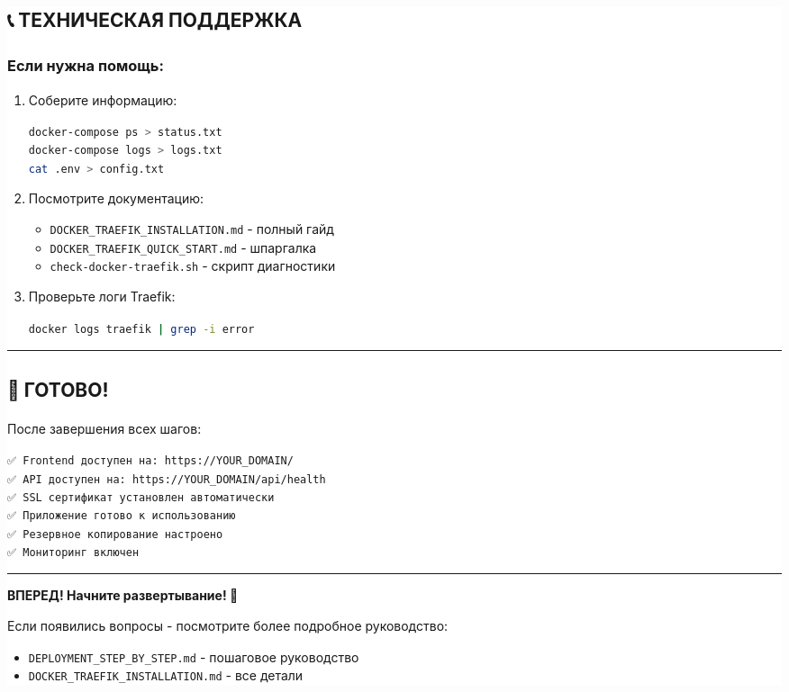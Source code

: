
## 📞 ТЕХНИЧЕСКАЯ ПОДДЕРЖКА

### Если нужна помощь:

1. Соберите информацию:
   ```bash
   docker-compose ps > status.txt
   docker-compose logs > logs.txt
   cat .env > config.txt
   ```

2. Посмотрите документацию:
   - `DOCKER_TRAEFIK_INSTALLATION.md` - полный гайд
   - `DOCKER_TRAEFIK_QUICK_START.md` - шпаргалка
   - `check-docker-traefik.sh` - скрипт диагностики

3. Проверьте логи Traefik:
   ```bash
   docker logs traefik | grep -i error
   ```

---

## 🎉 ГОТОВО!

После завершения всех шагов:

```
✅ Frontend доступен на: https://YOUR_DOMAIN/
✅ API доступен на: https://YOUR_DOMAIN/api/health
✅ SSL сертификат установлен автоматически
✅ Приложение готово к использованию
✅ Резервное копирование настроено
✅ Мониторинг включен
```

---

**ВПЕРЕД! Начните развертывание! 🚀**

Если появились вопросы - посмотрите более подробное руководство:
- `DEPLOYMENT_STEP_BY_STEP.md` - пошаговое руководство
- `DOCKER_TRAEFIK_INSTALLATION.md` - все детали
